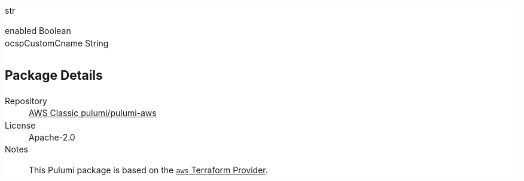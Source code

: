</span>
        <span class="property-indicator"></span>
        <span class="property-type">str</span>
    </dt>
    <dd></dd></dl>
</pulumi-choosable>
</div>

<div>
<pulumi-choosable type="language" values="yaml">
<dl class="resources-properties"><dt class="property-required"
            title="Required">
        <span id="enabled_yaml">
<a data-swiftype-name="resource-property" data-swiftype-type="text" href="#enabled_yaml" style="color: inherit; text-decoration: inherit;">enabled</a>
</span>
        <span class="property-indicator"></span>
        <span class="property-type">Boolean</span>
    </dt>
    <dd></dd><dt class="property-required"
            title="Required">
        <span id="ocspcustomcname_yaml">
<a data-swiftype-name="resource-property" data-swiftype-type="text" href="#ocspcustomcname_yaml" style="color: inherit; text-decoration: inherit;">ocsp<wbr>Custom<wbr>Cname</a>
</span>
        <span class="property-indicator"></span>
        <span class="property-type">String</span>
    </dt>
    <dd></dd></dl>
</pulumi-choosable>
</div>





<h2 id="package-details">Package Details</h2>
<dl class="package-details">
	<dt>Repository</dt>
	<dd><a href="https://github.com/pulumi/pulumi-aws">AWS Classic pulumi/pulumi-aws</a></dd>
	<dt>License</dt>
	<dd>Apache-2.0</dd>
	<dt>Notes</dt>
	<dd><p>This Pulumi package is based on the <a href="https://github.com/hashicorp/terraform-provider-aws"><code>aws</code> Terraform Provider</a>.</p>
</dd>
</dl>

